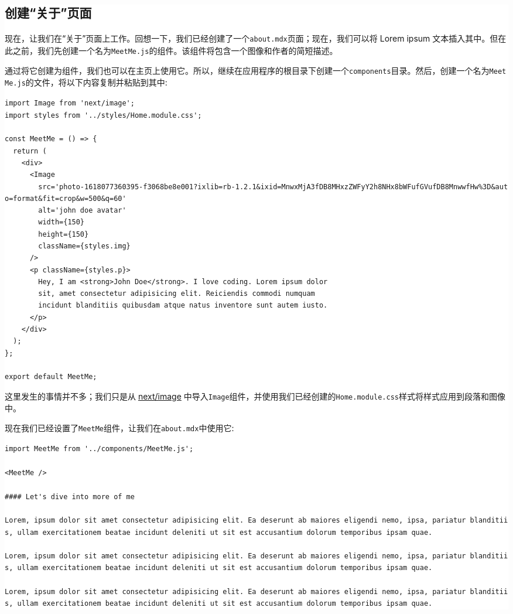 ## 创建“关于”页面

现在，让我们在“关于”页面上工作。回想一下，我们已经创建了一个`about.mdx`页面；现在，我们可以将 Lorem ipsum 文本插入其中。但在此之前，我们先创建一个名为`MeetMe.js`的组件。该组件将包含一个图像和作者的简短描述。

通过将它创建为组件，我们也可以在主页上使用它。所以，继续在应用程序的根目录下创建一个`components`目录。然后，创建一个名为`MeetMe.js`的文件，将以下内容复制并粘贴到其中:

```
import Image from 'next/image';
import styles from '../styles/Home.module.css';

const MeetMe = () => {
  return (
    <div>
      <Image
        src='photo-1618077360395-f3068be8e001?ixlib=rb-1.2.1&ixid=MnwxMjA3fDB8MHxzZWFyY2h8NHx8bWFufGVufDB8MnwwfHw%3D&auto=format&fit=crop&w=500&q=60'
        alt='john doe avatar'
        width={150}
        height={150}
        className={styles.img}
      />
      <p className={styles.p}>
        Hey, I am <strong>John Doe</strong>. I love coding. Lorem ipsum dolor
        sit, amet consectetur adipisicing elit. Reiciendis commodi numquam
        incidunt blanditiis quibusdam atque natus inventore sunt autem iusto.
      </p>
    </div>
  );
};

export default MeetMe;

```

这里发生的事情并不多；我们只是从 [next/image](https://blog.logrocket.com/next-js-automatic-image-optimization-next-image/) 中导入`Image`组件，并使用我们已经创建的`Home.module.css`样式将样式应用到段落和图像中。

现在我们已经设置了`MeetMe`组件，让我们在`about.mdx`中使用它:

```
import MeetMe from '../components/MeetMe.js';

<MeetMe />

#### Let's dive into more of me

Lorem, ipsum dolor sit amet consectetur adipisicing elit. Ea deserunt ab maiores eligendi nemo, ipsa, pariatur blanditiis, ullam exercitationem beatae incidunt deleniti ut sit est accusantium dolorum temporibus ipsam quae.

Lorem, ipsum dolor sit amet consectetur adipisicing elit. Ea deserunt ab maiores eligendi nemo, ipsa, pariatur blanditiis, ullam exercitationem beatae incidunt deleniti ut sit est accusantium dolorum temporibus ipsam quae.

Lorem, ipsum dolor sit amet consectetur adipisicing elit. Ea deserunt ab maiores eligendi nemo, ipsa, pariatur blanditiis, ullam exercitationem beatae incidunt deleniti ut sit est accusantium dolorum temporibus ipsam quae.

```
